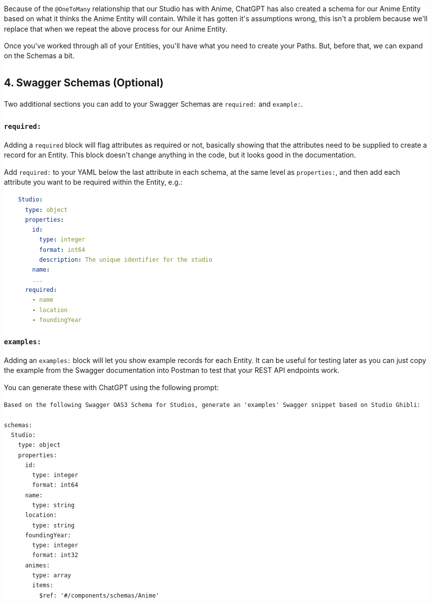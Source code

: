 Because of the `@OneToMany` relationship that our Studio has with Anime, ChatGPT has also created a schema for our Anime Entity based on what it thinks the Anime Entity will contain.  While it has gotten it's assumptions wrong, this isn't a problem because we'll replace that when we repeat the above process for our Anime Entity.

Once you've worked through all of your Entities, you'll have what you need to create your Paths.  But, before that, we can expand on the Schemas a bit.

## 4. Swagger Schemas (Optional)

Two additional sections you can add to your Swagger Schemas are `required:` and `example:`.

### `required:`

Adding a `required` block will flag attributes as required or not, basically showing that the attributes need to be supplied to create a record for an Entity.  This block doesn't change anything in the code, but it looks good in the documentation.

Add `required:` to your YAML below the last attribute in each schema, at the same level as `properties:`, and then add each attribute you want to be required within the Entity, e.g.:

```yaml
    Studio:
      type: object
      properties:
        id:
          type: integer
          format: int64
          description: The unique identifier for the studio
        name:
        ...
      required:
        - name
        - location
        - foundingYear
```

### `examples:`

Adding an `examples:` block will let you show example records for each Entity.  It can be useful for testing later as you can just copy the example from the Swagger documentation into Postman to test that your REST API endpoints work.

You can generate these with ChatGPT using the following prompt:

```
Based on the following Swagger OAS3 Schema for Studios, generate an 'examples' Swagger snippet based on Studio Ghibli:

schemas:
  Studio:
    type: object
    properties:
      id:
        type: integer
        format: int64
      name:
        type: string
      location:
        type: string
      foundingYear:
        type: integer
        format: int32
      animes:
        type: array
        items:
          $ref: '#/components/schemas/Anime'
```